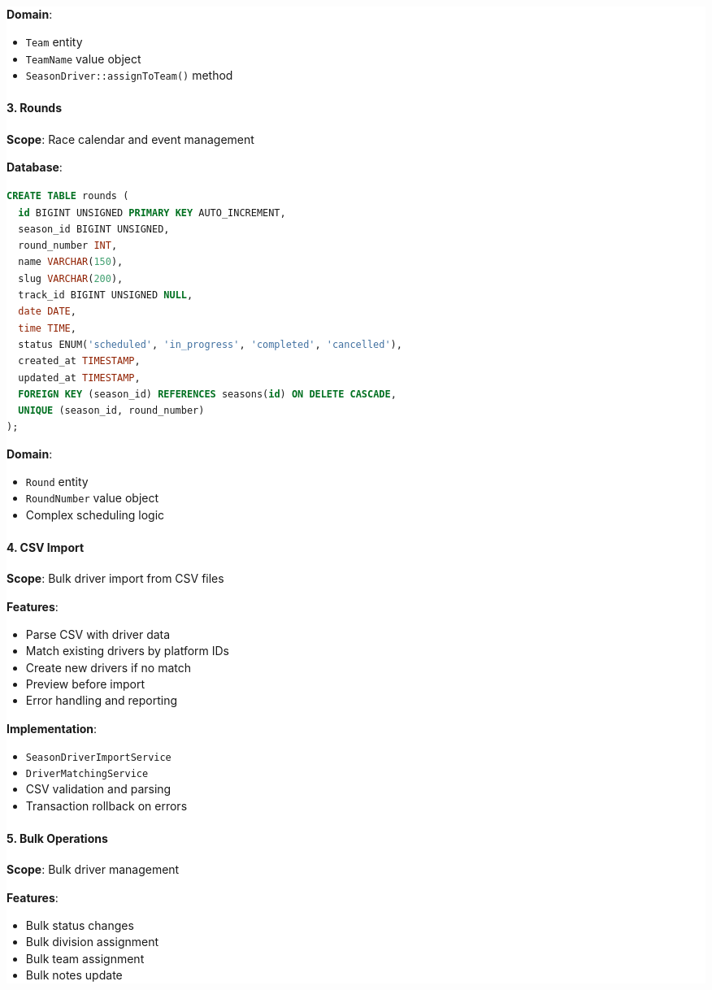 **Domain**:
- `Team` entity
- `TeamName` value object
- `SeasonDriver::assignToTeam()` method

#### 3. Rounds

**Scope**: Race calendar and event management

**Database**:
```sql
CREATE TABLE rounds (
  id BIGINT UNSIGNED PRIMARY KEY AUTO_INCREMENT,
  season_id BIGINT UNSIGNED,
  round_number INT,
  name VARCHAR(150),
  slug VARCHAR(200),
  track_id BIGINT UNSIGNED NULL,
  date DATE,
  time TIME,
  status ENUM('scheduled', 'in_progress', 'completed', 'cancelled'),
  created_at TIMESTAMP,
  updated_at TIMESTAMP,
  FOREIGN KEY (season_id) REFERENCES seasons(id) ON DELETE CASCADE,
  UNIQUE (season_id, round_number)
);
```

**Domain**:
- `Round` entity
- `RoundNumber` value object
- Complex scheduling logic

#### 4. CSV Import

**Scope**: Bulk driver import from CSV files

**Features**:
- Parse CSV with driver data
- Match existing drivers by platform IDs
- Create new drivers if no match
- Preview before import
- Error handling and reporting

**Implementation**:
- `SeasonDriverImportService`
- `DriverMatchingService`
- CSV validation and parsing
- Transaction rollback on errors

#### 5. Bulk Operations

**Scope**: Bulk driver management

**Features**:
- Bulk status changes
- Bulk division assignment
- Bulk team assignment
- Bulk notes update

